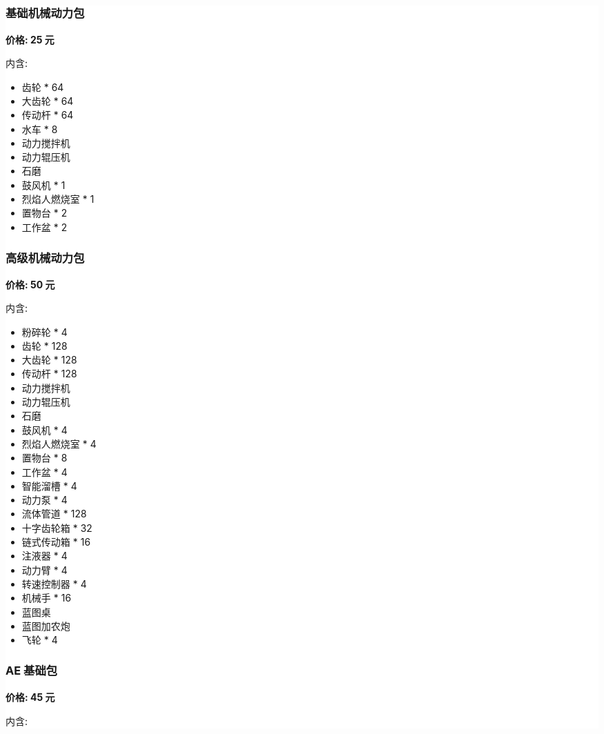 ### 基础机械动力包

**价格: 25 元**

内含:

- 齿轮 \* 64
- 大齿轮 \* 64
- 传动杆 \* 64
- 水车 \* 8
- 动力搅拌机
- 动力辊压机
- 石磨
- 鼓风机 \* 1
- 烈焰人燃烧室 \* 1
- 置物台 \* 2
- 工作盆 \* 2

### 高级机械动力包

**价格: 50 元**

内含:

- 粉碎轮 \* 4
- 齿轮 \* 128
- 大齿轮 \* 128
- 传动杆 \* 128
- 动力搅拌机
- 动力辊压机
- 石磨
- 鼓风机 \* 4
- 烈焰人燃烧室 \* 4
- 置物台 \* 8
- 工作盆 \* 4
- 智能溜槽 \* 4
- 动力泵 \* 4
- 流体管道 \* 128
- 十字齿轮箱 \* 32
- 链式传动箱 \* 16
- 注液器 \* 4
- 动力臂 \* 4
- 转速控制器 \* 4
- 机械手 \* 16
- 蓝图桌
- 蓝图加农炮
- 飞轮 \* 4

### AE 基础包

**价格: 45 元**

内含:
